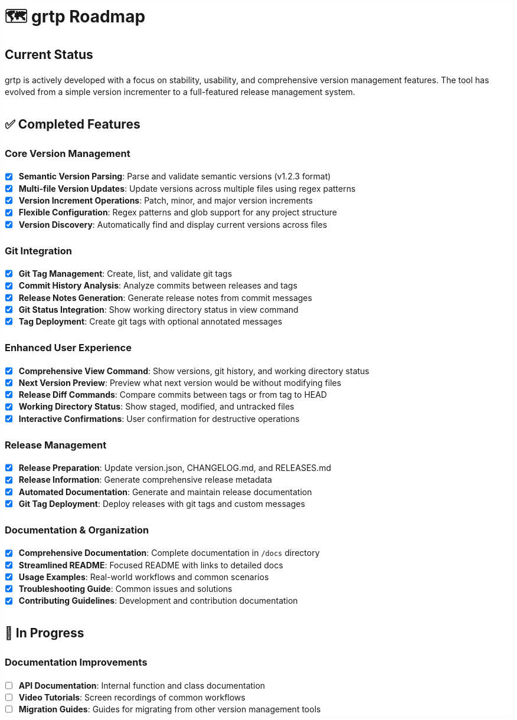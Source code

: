 # 🗺️ grtp Roadmap

## Current Status

grtp is actively developed with a focus on stability, usability, and comprehensive version management features. The tool has evolved from a simple version incrementer to a full-featured release management system.

## ✅ Completed Features

### Core Version Management
- [x] **Semantic Version Parsing**: Parse and validate semantic versions (v1.2.3 format)
- [x] **Multi-file Version Updates**: Update versions across multiple files using regex patterns
- [x] **Version Increment Operations**: Patch, minor, and major version increments
- [x] **Flexible Configuration**: Regex patterns and glob support for any project structure
- [x] **Version Discovery**: Automatically find and display current versions across files

### Git Integration
- [x] **Git Tag Management**: Create, list, and validate git tags
- [x] **Commit History Analysis**: Analyze commits between releases and tags
- [x] **Release Notes Generation**: Generate release notes from commit messages
- [x] **Git Status Integration**: Show working directory status in view command
- [x] **Tag Deployment**: Create git tags with optional annotated messages

### Enhanced User Experience
- [x] **Comprehensive View Command**: Show versions, git history, and working directory status
- [x] **Next Version Preview**: Preview what next version would be without modifying files
- [x] **Release Diff Commands**: Compare commits between tags or from tag to HEAD
- [x] **Working Directory Status**: Show staged, modified, and untracked files
- [x] **Interactive Confirmations**: User confirmation for destructive operations

### Release Management
- [x] **Release Preparation**: Update version.json, CHANGELOG.md, and RELEASES.md
- [x] **Release Information**: Generate comprehensive release metadata
- [x] **Automated Documentation**: Generate and maintain release documentation
- [x] **Git Tag Deployment**: Deploy releases with git tags and custom messages

### Documentation & Organization
- [x] **Comprehensive Documentation**: Complete documentation in `/docs` directory
- [x] **Streamlined README**: Focused README with links to detailed docs
- [x] **Usage Examples**: Real-world workflows and common scenarios
- [x] **Troubleshooting Guide**: Common issues and solutions
- [x] **Contributing Guidelines**: Development and contribution documentation

## 🚧 In Progress

### Documentation Improvements
- [ ] **API Documentation**: Internal function and class documentation
- [ ] **Video Tutorials**: Screen recordings of common workflows
- [ ] **Migration Guides**: Guides for migrating from other version management tools

